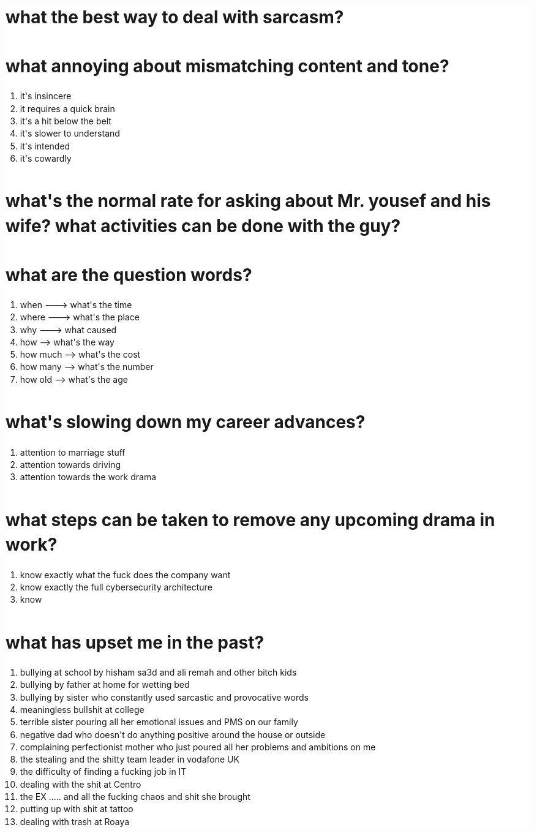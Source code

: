 # what the best way to deal with sarcasm?

# what annoying about mismatching content and tone?
1. it's insincere
2. it requires a quick brain
3. it's a hit below the belt 
4. it's slower to understand
5. it's intended
6. it's cowardly

# what's the normal rate for asking about Mr. yousef and his wife? what activities can be done with the guy?

# what are the question words?
1. when ---> what's the time
2. where ---> what's the place
3. why ---> what caused
4. how --> what's the way
5. how much --> what's the cost
6. how many --> what's the number
7. how old --> what's the age

# what's slowing down my career advances?
1. attention to marriage stuff
2. attention towards driving
3. attention towards the work drama

# what steps can be taken to remove any upcoming drama in work?
1. know exactly what the fuck does the company want
2. know exactly the full cybersecurity architecture
3. know 

# what has upset me in the past?
1. bullying at school by hisham sa3d and ali remah and other bitch kids
2. bullying by father at home for wetting bed
3. bullying by sister who constantly used sarcastic and provocative words
4. meaningless bullshit at college
5. terrible sister pouring all her emotional issues and PMS on our family
6. negative dad who doesn't do anything positive around the house or outside
7. complaining perfectionist mother who just poured all her problems and ambitions on me
8. the stealing and the shitty team leader in vodafone UK
9. the difficulty of finding a fucking job in IT
10. dealing with the shit at Centro
11. the EX ..... and all the fucking chaos and shit she brought
12. putting up with shit at tattoo
13. dealing with trash at Roaya
